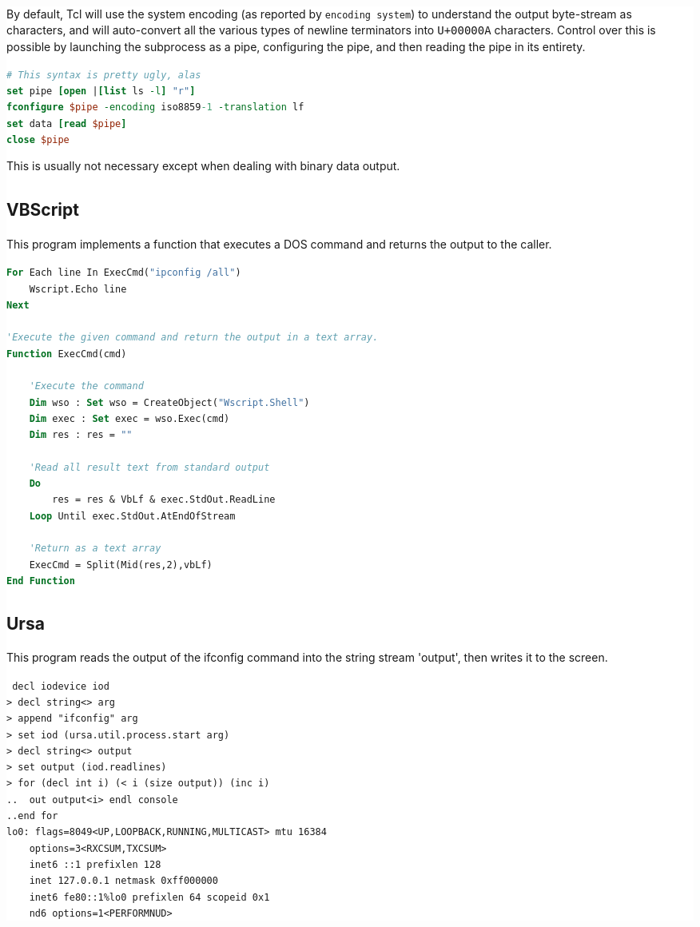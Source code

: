 By default, Tcl will use the system encoding (as reported by <code>encoding system</code>) to understand the output byte-stream as characters, and will auto-convert all the various types of newline terminators into <tt>U+00000A</tt> characters. Control over this is possible by launching the subprocess as a pipe, configuring the pipe, and then reading the pipe in its entirety.

```tcl
# This syntax is pretty ugly, alas
set pipe [open |[list ls -l] "r"]
fconfigure $pipe -encoding iso8859-1 -translation lf
set data [read $pipe]
close $pipe
```

This is usually not necessary except when dealing with binary data output.


## VBScript

This program implements a function that executes a DOS command and returns the output to the caller.

```vb
For Each line In ExecCmd("ipconfig /all")
    Wscript.Echo line
Next

'Execute the given command and return the output in a text array.
Function ExecCmd(cmd)

    'Execute the command
    Dim wso : Set wso = CreateObject("Wscript.Shell")
    Dim exec : Set exec = wso.Exec(cmd)
    Dim res : res = ""

    'Read all result text from standard output
    Do
        res = res & VbLf & exec.StdOut.ReadLine
    Loop Until exec.StdOut.AtEndOfStream

    'Return as a text array
    ExecCmd = Split(Mid(res,2),vbLf)
End Function
```



## Ursa

This program reads the output of the ifconfig command into the string stream 'output', then writes it to the screen.

```ursa>
 decl iodevice iod
> decl string<> arg
> append "ifconfig" arg
> set iod (ursa.util.process.start arg)
> decl string<> output
> set output (iod.readlines)
> for (decl int i) (< i (size output)) (inc i)
..	out output<i> endl console
..end for
lo0: flags=8049<UP,LOOPBACK,RUNNING,MULTICAST> mtu 16384
	options=3<RXCSUM,TXCSUM>
	inet6 ::1 prefixlen 128
	inet 127.0.0.1 netmask 0xff000000
	inet6 fe80::1%lo0 prefixlen 64 scopeid 0x1
	nd6 options=1<PERFORMNUD>
```